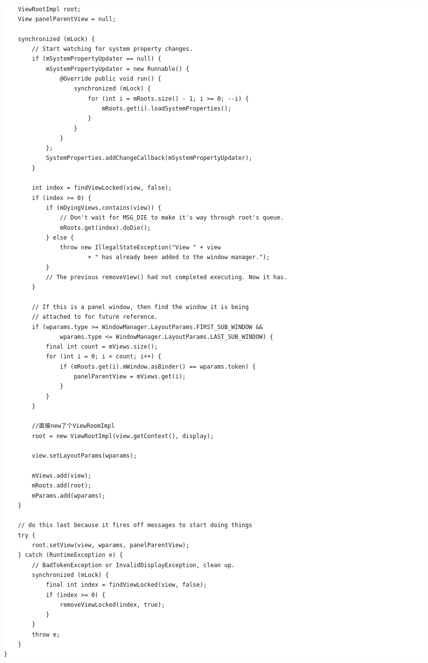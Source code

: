         ViewRootImpl root;
        View panelParentView = null;

        synchronized (mLock) {
            // Start watching for system property changes.
            if (mSystemPropertyUpdater == null) {
                mSystemPropertyUpdater = new Runnable() {
                    @Override public void run() {
                        synchronized (mLock) {
                            for (int i = mRoots.size() - 1; i >= 0; --i) {
                                mRoots.get(i).loadSystemProperties();
                            }
                        }
                    }
                };
                SystemProperties.addChangeCallback(mSystemPropertyUpdater);
            }

            int index = findViewLocked(view, false);
            if (index >= 0) {
                if (mDyingViews.contains(view)) {
                    // Don't wait for MSG_DIE to make it's way through root's queue.
                    mRoots.get(index).doDie();
                } else {
                    throw new IllegalStateException("View " + view
                            + " has already been added to the window manager.");
                }
                // The previous removeView() had not completed executing. Now it has.
            }

            // If this is a panel window, then find the window it is being
            // attached to for future reference.
            if (wparams.type >= WindowManager.LayoutParams.FIRST_SUB_WINDOW &&
                    wparams.type <= WindowManager.LayoutParams.LAST_SUB_WINDOW) {
                final int count = mViews.size();
                for (int i = 0; i < count; i++) {
                    if (mRoots.get(i).mWindow.asBinder() == wparams.token) {
                        panelParentView = mViews.get(i);
                    }
                }
            }

            //直接new了个ViewRoomImpl
            root = new ViewRootImpl(view.getContext(), display);

            view.setLayoutParams(wparams);

            mViews.add(view);
            mRoots.add(root);
            mParams.add(wparams);
        }

        // do this last because it fires off messages to start doing things
        try {
            root.setView(view, wparams, panelParentView);
        } catch (RuntimeException e) {
            // BadTokenException or InvalidDisplayException, clean up.
            synchronized (mLock) {
                final int index = findViewLocked(view, false);
                if (index >= 0) {
                    removeViewLocked(index, true);
                }
            }
            throw e;
        }
    }
